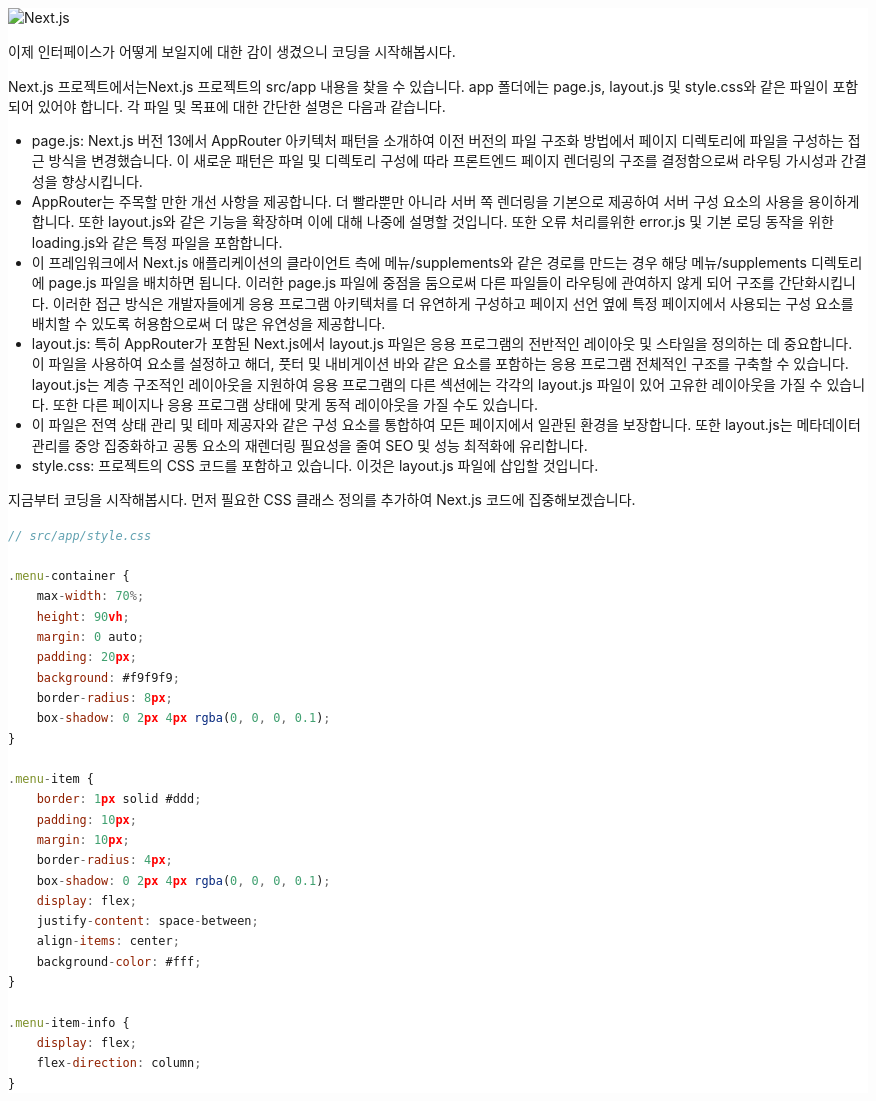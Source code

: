 ![Next.js](/assets/img/BuildingaFullStackApplicationwithDjangoDjangoREST-Nextjs_4.png)

이제 인터페이스가 어떻게 보일지에 대한 감이 생겼으니 코딩을 시작해봅시다.

Next.js 프로젝트에서는Next.js 프로젝트의 src/app 내용을 찾을 수 있습니다. app 폴더에는 page.js, layout.js 및 style.css와 같은 파일이 포함되어 있어야 합니다. 각 파일 및 목표에 대한 간단한 설명은 다음과 같습니다.

- page.js: Next.js 버전 13에서 AppRouter 아키텍처 패턴을 소개하여 이전 버전의 파일 구조화 방법에서 페이지 디렉토리에 파일을 구성하는 접근 방식을 변경했습니다. 이 새로운 패턴은 파일 및 디렉토리 구성에 따라 프론트엔드 페이지 렌더링의 구조를 결정함으로써 라우팅 가시성과 간결성을 향상시킵니다.
- AppRouter는 주목할 만한 개선 사항을 제공합니다. 더 빨라뿐만 아니라 서버 쪽 렌더링을 기본으로 제공하여 서버 구성 요소의 사용을 용이하게합니다. 또한 layout.js와 같은 기능을 확장하며 이에 대해 나중에 설명할 것입니다. 또한 오류 처리를위한 error.js 및 기본 로딩 동작을 위한 loading.js와 같은 특정 파일을 포함합니다.
- 이 프레임워크에서 Next.js 애플리케이션의 클라이언트 측에 메뉴/supplements와 같은 경로를 만드는 경우 해당 메뉴/supplements 디렉토리에 page.js 파일을 배치하면 됩니다. 이러한 page.js 파일에 중점을 둠으로써 다른 파일들이 라우팅에 관여하지 않게 되어 구조를 간단화시킵니다. 이러한 접근 방식은 개발자들에게 응용 프로그램 아키텍처를 더 유연하게 구성하고 페이지 선언 옆에 특정 페이지에서 사용되는 구성 요소를 배치할 수 있도록 허용함으로써 더 많은 유연성을 제공합니다.
- layout.js: 특히 AppRouter가 포함된 Next.js에서 layout.js 파일은 응용 프로그램의 전반적인 레이아웃 및 스타일을 정의하는 데 중요합니다. 이 파일을 사용하여 요소를 설정하고 해더, 풋터 및 내비게이션 바와 같은 요소를 포함하는 응용 프로그램 전체적인 구조를 구축할 수 있습니다. layout.js는 계층 구조적인 레이아웃을 지원하여 응용 프로그램의 다른 섹션에는 각각의 layout.js 파일이 있어 고유한 레이아웃을 가질 수 있습니다. 또한 다른 페이지나 응용 프로그램 상태에 맞게 동적 레이아웃을 가질 수도 있습니다.
- 이 파일은 전역 상태 관리 및 테마 제공자와 같은 구성 요소를 통합하여 모든 페이지에서 일관된 환경을 보장합니다. 또한 layout.js는 메타데이터 관리를 중앙 집중화하고 공통 요소의 재렌더링 필요성을 줄여 SEO 및 성능 최적화에 유리합니다.
- style.css: 프로젝트의 CSS 코드를 포함하고 있습니다. 이것은 layout.js 파일에 삽입할 것입니다.



<ins class="adsbygoogle"
     style="display:block"
     data-ad-client="ca-pub-4877378276818686"
     data-ad-slot="1898504329"
     data-ad-format="auto"
     data-full-width-responsive="true"></ins>

<script>
     (adsbygoogle = window.adsbygoogle || []).push({});
</script>

지금부터 코딩을 시작해봅시다. 먼저 필요한 CSS 클래스 정의를 추가하여 Next.js 코드에 집중해보겠습니다.

```js
// src/app/style.css

.menu-container {
    max-width: 70%;
    height: 90vh;
    margin: 0 auto;
    padding: 20px;
    background: #f9f9f9;
    border-radius: 8px;
    box-shadow: 0 2px 4px rgba(0, 0, 0, 0.1);
}

.menu-item {
    border: 1px solid #ddd;
    padding: 10px;
    margin: 10px;
    border-radius: 4px;
    box-shadow: 0 2px 4px rgba(0, 0, 0, 0.1);
    display: flex;
    justify-content: space-between;
    align-items: center;
    background-color: #fff;
}

.menu-item-info {
    display: flex;
    flex-direction: column;
}

```